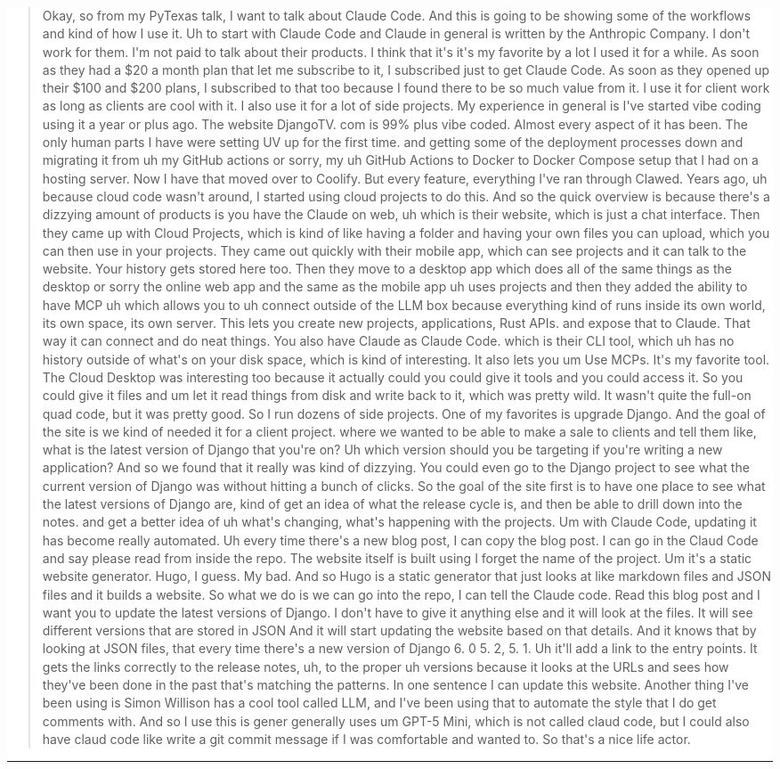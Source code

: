 > Okay, so from my PyTexas talk, I want to talk about Claude Code. And this is going to be showing some of the workflows and kind of how I use it. Uh to start with Claude Code and Claude in general is written by the Anthropic Company. I don't work for them. I'm not paid to talk about their products. I think that it's it's my favorite by a lot I used it for a while. As soon as they had a $20 a month plan that let me subscribe to it, I subscribed just to get Claude Code. As soon as they opened up their $100 and $200 plans, I subscribed to that too because I found there to be so much value from it. I use it for client work as long as clients are cool with it. I also use it for a lot of side projects. My experience in general is I've started vibe coding using it a year or plus ago. The website DjangoTV. com is 99% plus vibe coded. Almost every aspect of it has been. The only human parts I have were setting UV up for the first time. and getting some of the deployment processes down and migrating it from uh my GitHub actions or sorry, my uh GitHub Actions to Docker to Docker Compose setup that I had on a hosting server. Now I have that moved over to Coolify. But every feature, everything I've ran through Clawed. Years ago, uh because cloud code wasn't around, I started using cloud projects to do this. And so the quick overview is because there's a dizzying amount of products is you have the Claude on web, uh which is their website, which is just a chat interface. Then they came up with Cloud Projects, which is kind of like having a folder and having your own files you can upload, which you can then use in your projects. They came out quickly with their mobile app, which can see projects and it can talk to the website. Your history gets stored here too. Then they move to a desktop app which does all of the same things as the desktop or sorry the online web app and the same as the mobile app uh uses projects and then they added the ability to have MCP uh which allows you to uh connect outside of the LLM box because everything kind of runs inside its own world, its own space, its own server. This lets you create new projects, applications, Rust APIs. and expose that to Claude. That way it can connect and do neat things. You also have Claude as Claude Code. which is their CLI tool, which uh has no history outside of what's on your disk space, which is kind of interesting. It also lets you um Use MCPs. It's my favorite tool. The Cloud Desktop was interesting too because it actually could you could give it tools and you could access it. So you could give it files and um let it read things from disk and write back to it, which was pretty wild. It wasn't quite the full-on quad code, but it was pretty good. So I run dozens of side projects. One of my favorites is upgrade Django. And the goal of the site is we kind of needed it for a client project. where we wanted to be able to make a sale to clients and tell them like, what is the latest version of Django that you're on? Uh which version should you be targeting if you're writing a new application? And so we found that it really was kind of dizzying. You could even go to the Django project to see what the current version of Django was without hitting a bunch of clicks. So the goal of the site first is to have one place to see what the latest versions of Django are, kind of get an idea of what the release cycle is, and then be able to drill down into the notes. and get a better idea of uh what's changing, what's happening with the projects. Um with Claude Code, updating it has become really automated. Uh every time there's a new blog post, I can copy the blog post. I can go in the Claud Code and say please read from inside the repo. The website itself is built using I forget the name of the project. Um it's a static website generator. Hugo, I guess. My bad. And so Hugo is a static generator that just looks at like markdown files and JSON files and it builds a website. So what we do is we can go into the repo, I can tell the Claude code. Read this blog post and I want you to update the latest versions of Django. I don't have to give it anything else and it will look at the files. It will see different versions that are stored in JSON And it will start updating the website based on that details. And it knows that by looking at JSON files, that every time there's a new version of Django 6. 0 5. 2, 5. 1. Uh it'll add a link to the entry points. It gets the links correctly to the release notes, uh, to the proper uh versions because it looks at the URLs and sees how they've been done in the past that's matching the patterns. In one sentence I can update this website. Another thing I've been using is Simon Willison has a cool tool called LLM, and I've been using that to automate the style that I do get comments with. And so I use this is gener generally uses um GPT-5 Mini, which is not called claud code, but I could also have claud code like write a git commit message if I was comfortable and wanted to. So that's a nice life actor. 

---